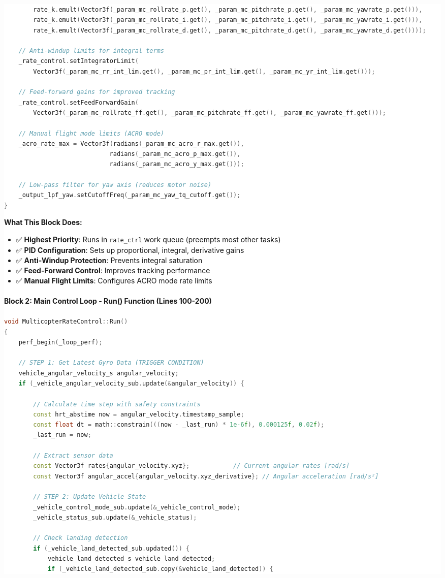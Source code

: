 ```cpp
        rate_k.emult(Vector3f(_param_mc_rollrate_p.get(), _param_mc_pitchrate_p.get(), _param_mc_yawrate_p.get())),
        rate_k.emult(Vector3f(_param_mc_rollrate_i.get(), _param_mc_pitchrate_i.get(), _param_mc_yawrate_i.get())),
        rate_k.emult(Vector3f(_param_mc_rollrate_d.get(), _param_mc_pitchrate_d.get(), _param_mc_yawrate_d.get())));

    // Anti-windup limits for integral terms
    _rate_control.setIntegratorLimit(
        Vector3f(_param_mc_rr_int_lim.get(), _param_mc_pr_int_lim.get(), _param_mc_yr_int_lim.get()));

    // Feed-forward gains for improved tracking
    _rate_control.setFeedForwardGain(
        Vector3f(_param_mc_rollrate_ff.get(), _param_mc_pitchrate_ff.get(), _param_mc_yawrate_ff.get()));

    // Manual flight mode limits (ACRO mode)
    _acro_rate_max = Vector3f(radians(_param_mc_acro_r_max.get()),
                             radians(_param_mc_acro_p_max.get()),
                             radians(_param_mc_acro_y_max.get()));

    // Low-pass filter for yaw axis (reduces motor noise)
    _output_lpf_yaw.setCutoffFreq(_param_mc_yaw_tq_cutoff.get());
}
```

**What This Block Does:**
- ✅ **Highest Priority**: Runs in `rate_ctrl` work queue (preempts most other tasks)
- ✅ **PID Configuration**: Sets up proportional, integral, derivative gains
- ✅ **Anti-Windup Protection**: Prevents integral saturation
- ✅ **Feed-Forward Control**: Improves tracking performance
- ✅ **Manual Flight Limits**: Configures ACRO mode rate limits

#### **Block 2: Main Control Loop - Run() Function (Lines 100-200)**

```cpp
void MulticopterRateControl::Run()
{
    perf_begin(_loop_perf);

    // STEP 1: Get Latest Gyro Data (TRIGGER CONDITION)
    vehicle_angular_velocity_s angular_velocity;
    if (_vehicle_angular_velocity_sub.update(&angular_velocity)) {

        // Calculate time step with safety constraints
        const hrt_abstime now = angular_velocity.timestamp_sample;
        const float dt = math::constrain(((now - _last_run) * 1e-6f), 0.000125f, 0.02f);
        _last_run = now;

        // Extract sensor data
        const Vector3f rates{angular_velocity.xyz};            // Current angular rates [rad/s]
        const Vector3f angular_accel{angular_velocity.xyz_derivative}; // Angular acceleration [rad/s²]

        // STEP 2: Update Vehicle State
        _vehicle_control_mode_sub.update(&_vehicle_control_mode);
        _vehicle_status_sub.update(&_vehicle_status);

        // Check landing detection
        if (_vehicle_land_detected_sub.updated()) {
            vehicle_land_detected_s vehicle_land_detected;
            if (_vehicle_land_detected_sub.copy(&vehicle_land_detected)) {
```